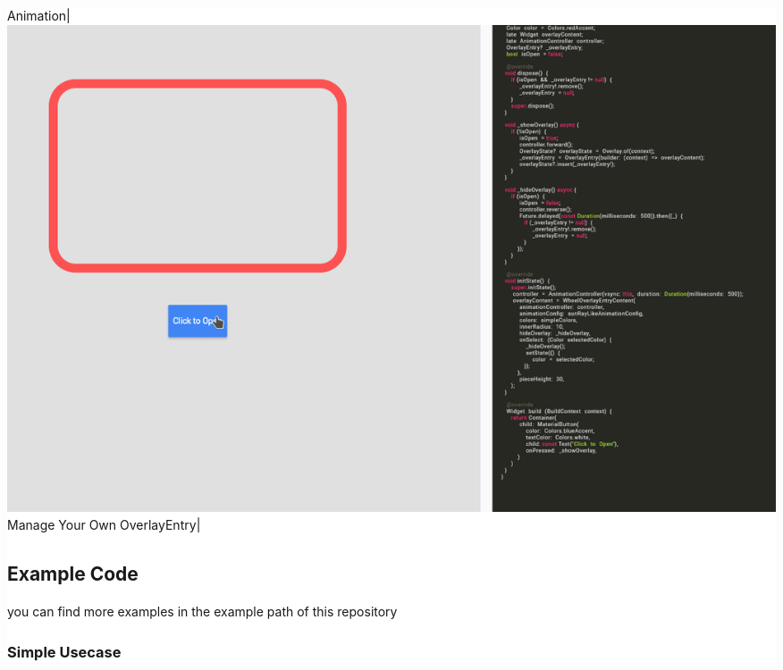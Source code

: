 Animation|<img width="1604" alt="Manage your own OverlayEntry" src="https://raw.githubusercontent.com/KexinLu/FlutterColorPickerWheel/main/git_assets/use_overlay_only.gif"> Manage Your Own OverlayEntry|

## Example Code

you can find more examples in the example path of this repository

### Simple Usecase
